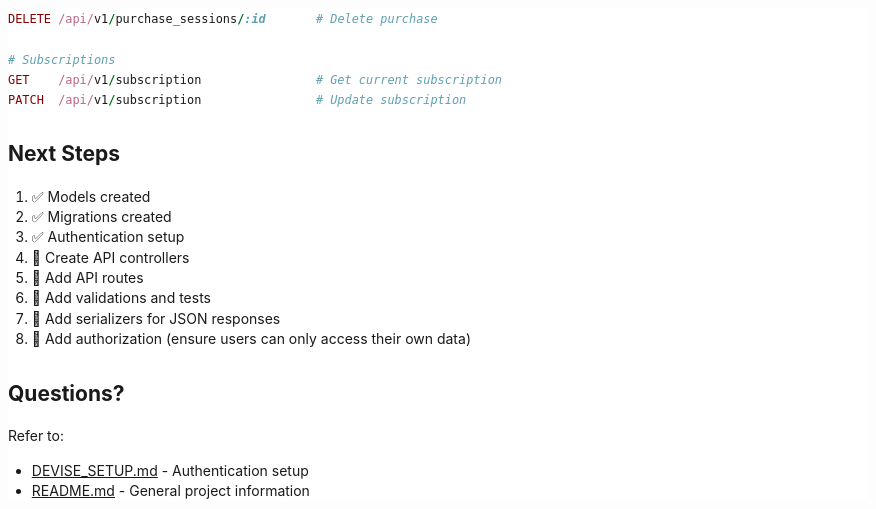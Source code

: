 ```ruby
DELETE /api/v1/purchase_sessions/:id       # Delete purchase

# Subscriptions
GET    /api/v1/subscription                # Get current subscription
PATCH  /api/v1/subscription                # Update subscription
```

## Next Steps

1. ✅ Models created
2. ✅ Migrations created
3. ✅ Authentication setup
4. 🔲 Create API controllers
5. 🔲 Add API routes
6. 🔲 Add validations and tests
7. 🔲 Add serializers for JSON responses
8. 🔲 Add authorization (ensure users can only access their own data)

## Questions?

Refer to:
- [DEVISE_SETUP.md](DEVISE_SETUP.md) - Authentication setup
- [README.md](README.md) - General project information

